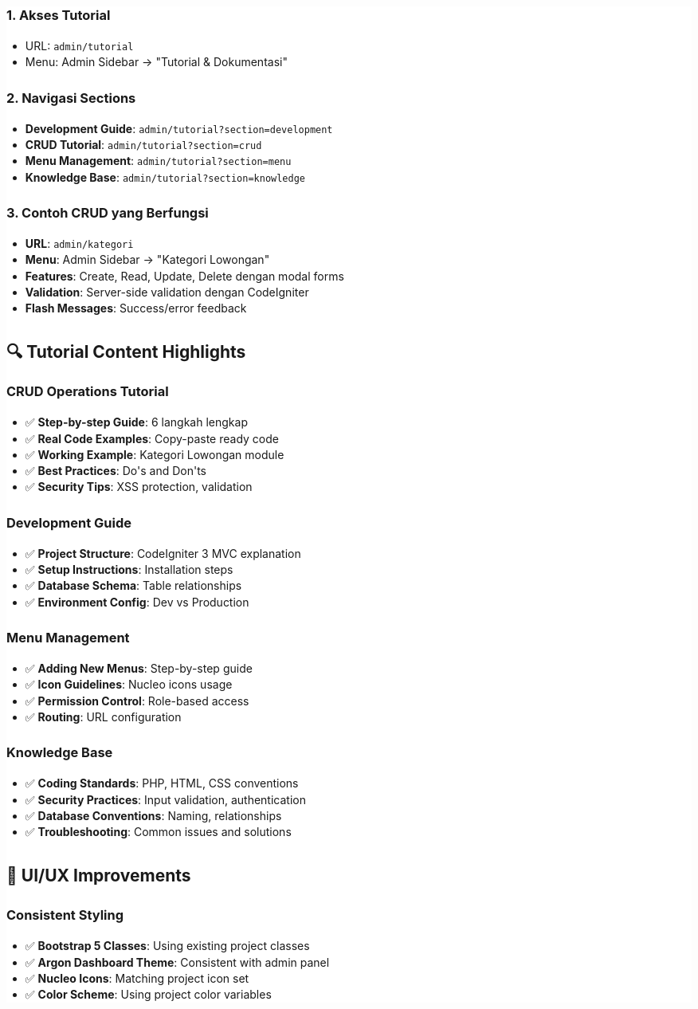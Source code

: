 ### **1. Akses Tutorial**
- URL: `admin/tutorial`
- Menu: Admin Sidebar → "Tutorial & Dokumentasi"

### **2. Navigasi Sections**
- **Development Guide**: `admin/tutorial?section=development`
- **CRUD Tutorial**: `admin/tutorial?section=crud`
- **Menu Management**: `admin/tutorial?section=menu`
- **Knowledge Base**: `admin/tutorial?section=knowledge`

### **3. Contoh CRUD yang Berfungsi**
- **URL**: `admin/kategori`
- **Menu**: Admin Sidebar → "Kategori Lowongan"
- **Features**: Create, Read, Update, Delete dengan modal forms
- **Validation**: Server-side validation dengan CodeIgniter
- **Flash Messages**: Success/error feedback

## 🔍 Tutorial Content Highlights

### **CRUD Operations Tutorial**
- ✅ **Step-by-step Guide**: 6 langkah lengkap
- ✅ **Real Code Examples**: Copy-paste ready code
- ✅ **Working Example**: Kategori Lowongan module
- ✅ **Best Practices**: Do's and Don'ts
- ✅ **Security Tips**: XSS protection, validation

### **Development Guide**
- ✅ **Project Structure**: CodeIgniter 3 MVC explanation
- ✅ **Setup Instructions**: Installation steps
- ✅ **Database Schema**: Table relationships
- ✅ **Environment Config**: Dev vs Production

### **Menu Management**
- ✅ **Adding New Menus**: Step-by-step guide
- ✅ **Icon Guidelines**: Nucleo icons usage
- ✅ **Permission Control**: Role-based access
- ✅ **Routing**: URL configuration

### **Knowledge Base**
- ✅ **Coding Standards**: PHP, HTML, CSS conventions
- ✅ **Security Practices**: Input validation, authentication
- ✅ **Database Conventions**: Naming, relationships
- ✅ **Troubleshooting**: Common issues and solutions

## 🎨 UI/UX Improvements

### **Consistent Styling**
- ✅ **Bootstrap 5 Classes**: Using existing project classes
- ✅ **Argon Dashboard Theme**: Consistent with admin panel
- ✅ **Nucleo Icons**: Matching project icon set
- ✅ **Color Scheme**: Using project color variables
